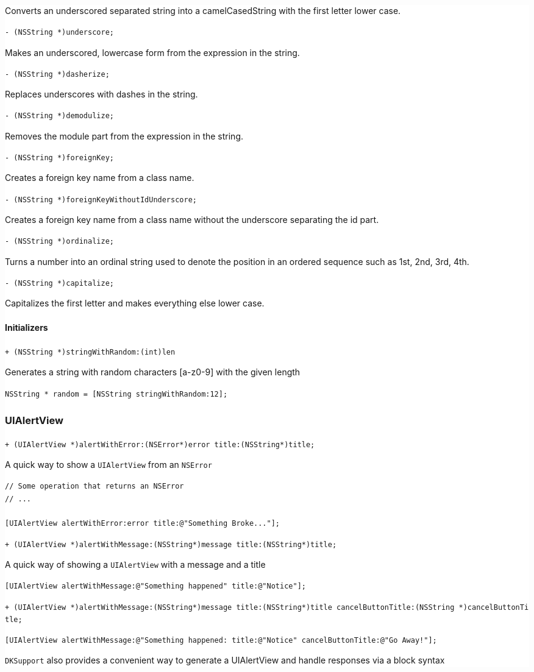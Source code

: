Converts an underscored separated string into a camelCasedString with the first letter lower case.

`- (NSString *)underscore;`

Makes an underscored, lowercase form from the expression in the string.

`- (NSString *)dasherize;`

Replaces underscores with dashes in the string.

`- (NSString *)demodulize;`

Removes the module part from the expression in the string.

`- (NSString *)foreignKey;`

Creates a foreign key name from a class name.

`- (NSString *)foreignKeyWithoutIdUnderscore;`

Creates a foreign key name from a class name without the underscore  separating the id part.

`- (NSString *)ordinalize;`

Turns a number into an ordinal string used to denote the position in an ordered sequence such as 1st, 2nd, 3rd, 4th.

`- (NSString *)capitalize;`

Capitalizes the first letter and makes everything else lower case.

#### Initializers

`+ (NSString *)stringWithRandom:(int)len`

Generates a string with random characters [a-z0-9] with the given length

    NSString * random = [NSString stringWithRandom:12];

### UIAlertView

`+ (UIAlertView *)alertWithError:(NSError*)error title:(NSString*)title;`

A quick way to show a `UIAlertView` from an `NSError`

    // Some operation that returns an NSError
    // ...

    [UIAlertView alertWithError:error title:@"Something Broke..."];

`+ (UIAlertView *)alertWithMessage:(NSString*)message title:(NSString*)title;`

A quick way of showing a `UIAlertView` with a message and a title

    [UIAlertView alertWithMessage:@"Something happened" title:@"Notice"];

`+ (UIAlertView *)alertWithMessage:(NSString*)message title:(NSString*)title cancelButtonTitle:(NSString *)cancelButtonTitle;`

    [UIAlertView alertWithMessage:@"Something happened: title:@"Notice" cancelButtonTitle:@"Go Away!"];

`DKSupport` also provides a convenient way to generate a UIAlertView and
handle responses via a block syntax
